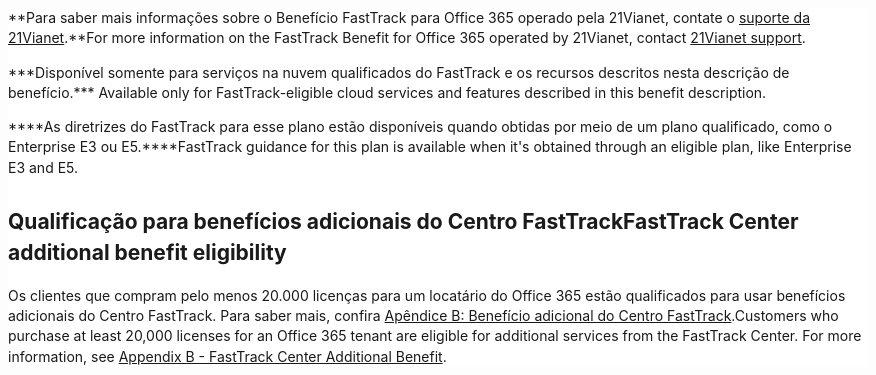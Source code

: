 <span data-ttu-id="e81b0-189">\*\*Para saber mais informações sobre o Benefício FastTrack para Office 365 operado pela 21Vianet, contate o [suporte da 21Vianet](https://go.microsoft.com/fwlink/?linkid=852156).</span><span class="sxs-lookup"><span data-stu-id="e81b0-189">\*\*For more information on the FastTrack Benefit for Office 365 operated by 21Vianet, contact [21Vianet support](https://go.microsoft.com/fwlink/?linkid=852156).</span></span>
  
<span data-ttu-id="e81b0-190">\*\*\*Disponível somente para serviços na nuvem qualificados do FastTrack e os recursos descritos nesta descrição de benefício.</span><span class="sxs-lookup"><span data-stu-id="e81b0-190">\*\*\* Available only for FastTrack-eligible cloud services and features described in this benefit description.</span></span>
  
<span data-ttu-id="e81b0-191">\*\*\*\*As diretrizes do FastTrack para esse plano estão disponíveis quando obtidas por meio de um plano qualificado, como o Enterprise E3 ou E5.</span><span class="sxs-lookup"><span data-stu-id="e81b0-191">\*\*\*\*FastTrack guidance for this plan is available when it's obtained through an eligible plan, like Enterprise E3 and E5.</span></span>
  
## <a name="fasttrack-center-additional-benefit-eligibility"></a><span data-ttu-id="e81b0-192">Qualificação para benefícios adicionais do Centro FastTrack</span><span class="sxs-lookup"><span data-stu-id="e81b0-192">FastTrack Center additional benefit eligibility</span></span>

<span data-ttu-id="e81b0-p105">Os clientes que compram pelo menos 20.000 licenças para um locatário do Office 365 estão qualificados para usar benefícios adicionais do Centro FastTrack. Para saber mais, confira [Apêndice B: Benefício adicional do Centro FastTrack](fasttrack-additional-benefits.md).</span><span class="sxs-lookup"><span data-stu-id="e81b0-p105">Customers who purchase at least 20,000 licenses for an Office 365 tenant are eligible for additional services from the FastTrack Center. For more information, see [Appendix B - FastTrack Center Additional Benefit](fasttrack-additional-benefits.md).</span></span>
  

  

